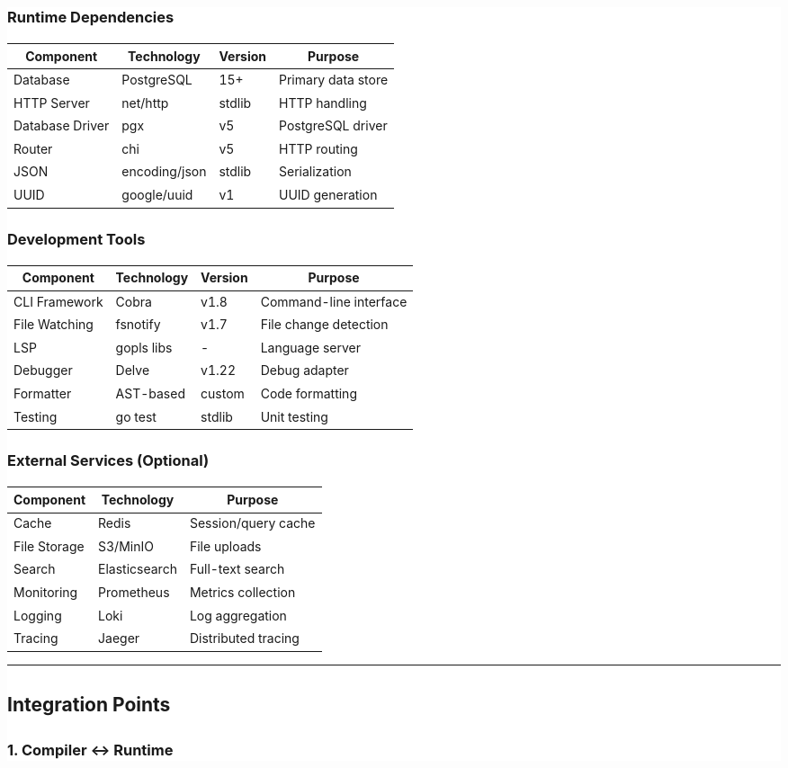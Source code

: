 ### Runtime Dependencies

| Component | Technology | Version | Purpose |
|-----------|-----------|---------|---------|
| Database | PostgreSQL | 15+ | Primary data store |
| HTTP Server | net/http | stdlib | HTTP handling |
| Database Driver | pgx | v5 | PostgreSQL driver |
| Router | chi | v5 | HTTP routing |
| JSON | encoding/json | stdlib | Serialization |
| UUID | google/uuid | v1 | UUID generation |

### Development Tools

| Component | Technology | Version | Purpose |
|-----------|-----------|---------|---------|
| CLI Framework | Cobra | v1.8 | Command-line interface |
| File Watching | fsnotify | v1.7 | File change detection |
| LSP | gopls libs | - | Language server |
| Debugger | Delve | v1.22 | Debug adapter |
| Formatter | AST-based | custom | Code formatting |
| Testing | go test | stdlib | Unit testing |

### External Services (Optional)

| Component | Technology | Purpose |
|-----------|-----------|---------|
| Cache | Redis | Session/query cache |
| File Storage | S3/MinIO | File uploads |
| Search | Elasticsearch | Full-text search |
| Monitoring | Prometheus | Metrics collection |
| Logging | Loki | Log aggregation |
| Tracing | Jaeger | Distributed tracing |

---

## Integration Points

### 1. Compiler ↔ Runtime
